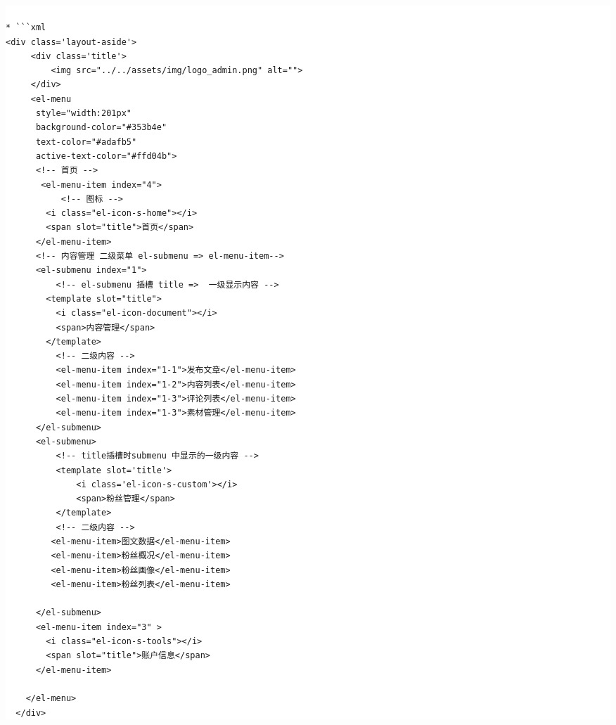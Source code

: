   ```

* ```xml
  <div class='layout-aside'>
       <div class='title'>
           <img src="../../assets/img/logo_admin.png" alt="">
       </div>
       <el-menu
        style="width:201px"
        background-color="#353b4e"
        text-color="#adafb5"
        active-text-color="#ffd04b">
        <!-- 首页 -->
         <el-menu-item index="4">
             <!-- 图标 -->
          <i class="el-icon-s-home"></i>
          <span slot="title">首页</span>
        </el-menu-item>
        <!-- 内容管理 二级菜单 el-submenu => el-menu-item-->
        <el-submenu index="1">
            <!-- el-submenu 插槽 title =>  一级显示内容 -->
          <template slot="title">
            <i class="el-icon-document"></i>
            <span>内容管理</span>
          </template>
            <!-- 二级内容 -->
            <el-menu-item index="1-1">发布文章</el-menu-item>
            <el-menu-item index="1-2">内容列表</el-menu-item>
            <el-menu-item index="1-3">评论列表</el-menu-item>
            <el-menu-item index="1-3">素材管理</el-menu-item>
        </el-submenu>
        <el-submenu>
            <!-- title插槽时submenu 中显示的一级内容 -->
            <template slot='title'>
                <i class='el-icon-s-custom'></i>
                <span>粉丝管理</span>
            </template>
            <!-- 二级内容 -->
           <el-menu-item>图文数据</el-menu-item>
           <el-menu-item>粉丝概况</el-menu-item>
           <el-menu-item>粉丝画像</el-menu-item>
           <el-menu-item>粉丝列表</el-menu-item>

        </el-submenu>
        <el-menu-item index="3" >
          <i class="el-icon-s-tools"></i>
          <span slot="title">账户信息</span>
        </el-menu-item>

      </el-menu>
    </div>
  ```
